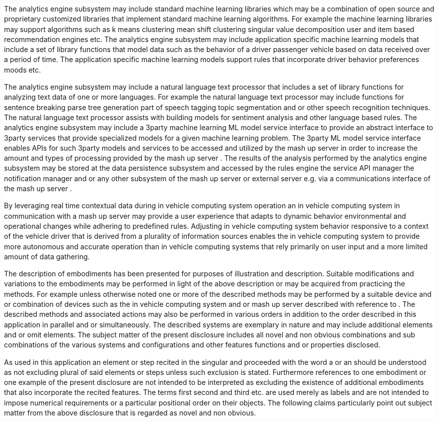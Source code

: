 The analytics engine subsystem may include standard machine learning libraries which may be a combination of open source and proprietary customized libraries that implement standard machine learning algorithms. For example the machine learning libraries may support algorithms such as k means clustering mean shift clustering singular value decomposition user and item based recommendation engines etc. The analytics engine subsystem may include application specific machine learning models that include a set of library functions that model data such as the behavior of a driver passenger vehicle based on data received over a period of time. The application specific machine learning models support rules that incorporate driver behavior preferences moods etc.

The analytics engine subsystem may include a natural language text processor that includes a set of library functions for analyzing text data of one or more languages. For example the natural language text processor may include functions for sentence breaking parse tree generation part of speech tagging topic segmentation and or other speech recognition techniques. The natural language text processor assists with building models for sentiment analysis and other language based rules. The analytics engine subsystem may include a 3party machine learning ML model service interface to provide an abstract interface to 3party services that provide specialized models for a given machine learning problem. The 3party ML model service interface enables APIs for such 3party models and services to be accessed and utilized by the mash up server in order to increase the amount and types of processing provided by the mash up server . The results of the analysis performed by the analytics engine subsystem may be stored at the data persistence subsystem and accessed by the rules engine the service API manager the notification manager and or any other subsystem of the mash up server or external server e.g. via a communications interface of the mash up server .

By leveraging real time contextual data during in vehicle computing system operation an in vehicle computing system in communication with a mash up server may provide a user experience that adapts to dynamic behavior environmental and operational changes while adhering to predefined rules. Adjusting in vehicle computing system behavior responsive to a context of the vehicle driver that is derived from a plurality of information sources enables the in vehicle computing system to provide more autonomous and accurate operation than in vehicle computing systems that rely primarily on user input and a more limited amount of data gathering.

The description of embodiments has been presented for purposes of illustration and description. Suitable modifications and variations to the embodiments may be performed in light of the above description or may be acquired from practicing the methods. For example unless otherwise noted one or more of the described methods may be performed by a suitable device and or combination of devices such as the in vehicle computing system and or mash up server described with reference to . The described methods and associated actions may also be performed in various orders in addition to the order described in this application in parallel and or simultaneously. The described systems are exemplary in nature and may include additional elements and or omit elements. The subject matter of the present disclosure includes all novel and non obvious combinations and sub combinations of the various systems and configurations and other features functions and or properties disclosed.

As used in this application an element or step recited in the singular and proceeded with the word a or an should be understood as not excluding plural of said elements or steps unless such exclusion is stated. Furthermore references to one embodiment or one example of the present disclosure are not intended to be interpreted as excluding the existence of additional embodiments that also incorporate the recited features. The terms first second and third etc. are used merely as labels and are not intended to impose numerical requirements or a particular positional order on their objects. The following claims particularly point out subject matter from the above disclosure that is regarded as novel and non obvious.

